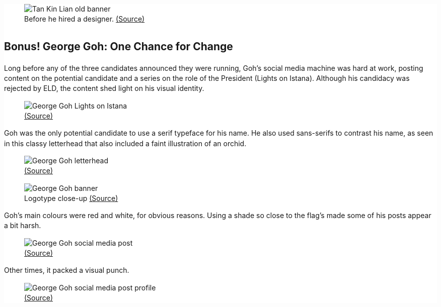 <figure>
<img src="https://i.imgur.com/iszI8we.jpg" alt="Tan Kin Lian old banner">
<figcaption>Before he hired a designer. <a href="https://www.facebook.com/photo/?fbid=827254275470470&set=pb.100045577148564.-2207520000" target="_blank">(Source)</a></figcaption>
</figure>

<h2>Bonus! George Goh: One Chance for Change</h2>

Long before any of the three candidates announced they were running, Goh’s social media machine was hard at work, posting content on the potential candidate and a series on the role of the President (Lights on Istana). Although his candidacy was rejected by ELD, the content shed light on his visual identity.

<figure>
<img src="https://i.imgur.com/Y3JAglb.jpg" alt="George Goh Lights on Istana">
<figcaption><a href="https://georgegohchingwah.com/learn/" target="_blank">(Source)</a></figcaption>
</figure>

Goh was the only potential candidate to use a serif typeface for his name. He also used sans-serifs to contrast his name, as seen in this classy letterhead that also included a faint illustration of an orchid.

<figure>
<img src="https://i.imgur.com/QMpoq45.jpg" alt="George Goh letterhead">
<figcaption><a href="https://www.facebook.com/photo/?fbid=264878389649898&set=pcb.264878669649870" target="_blank">(Source)</a></figcaption>
</figure>

<figure>
<img src="https://i.imgur.com/6ipaLqD.jpg" alt="George Goh banner">
<figcaption>Logotype close-up <a href="https://www.facebook.com/photo.php?fbid=2630415717097195&set=pb.100003863774512.-2207520000&type=3" target="_blank">(Source)</a></figcaption>
</figure>

Goh’s main colours were red and white, for obvious reasons. Using a shade so close to the flag’s made some of his posts appear a bit harsh.   
<figure>
<img src="https://i.imgur.com/qxg8WVn.jpg" alt="George Goh social media post">
<figcaption><a href="https://www.facebook.com/permalink.php?story_fbid=pfbid08VsCKN9rWPHp6q2o5qDUqmSYBaWDGY1MGuMt8DrQtWgyUf41Qic4BAMQq723NxDJl&id=100083832151290" target="_blank">(Source)</a></figcaption>
</figure>

Other times, it packed a visual punch. 

<figure>
<img src="https://i.imgur.com/bq2Lqts.jpg" alt="George Goh social media post profile">
<figcaption><a href="https://www.facebook.com/photo.php?fbid=264867922984278&set=pb.100083832151290.-2207520000&type=3" target="_blank">(Source)</a></figcaption>
</figure>
